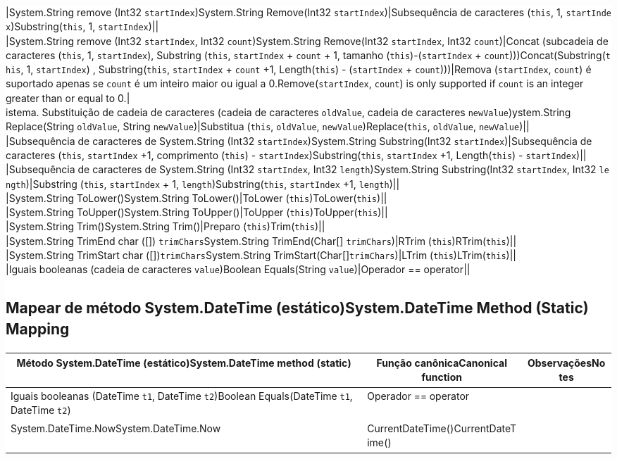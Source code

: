 |<span data-ttu-id="7d5e8-166">System.String remove (Int32 `startIndex`)</span><span class="sxs-lookup"><span data-stu-id="7d5e8-166">System.String Remove(Int32 `startIndex`)</span></span>|<span data-ttu-id="7d5e8-167">Subsequência de caracteres (`this`, 1, `startIndex`)</span><span class="sxs-lookup"><span data-stu-id="7d5e8-167">Substring(`this`, 1, `startIndex`)</span></span>||  
|<span data-ttu-id="7d5e8-168">System.String remove (Int32 `startIndex`, Int32 `count`)</span><span class="sxs-lookup"><span data-stu-id="7d5e8-168">System.String Remove(Int32 `startIndex`, Int32 `count`)</span></span>|<span data-ttu-id="7d5e8-169">Concat (subcadeia de caracteres (`this`, 1, `startIndex`), Substring (`this`, `startIndex`  +  `count` + 1, tamanho (`this`)-(`startIndex` + `count`)))</span><span class="sxs-lookup"><span data-stu-id="7d5e8-169">Concat(Substring(`this`, 1, `startIndex`) , Substring(`this`, `startIndex` + `count` +1, Length(`this`) - (`startIndex` + `count`)))</span></span>|<span data-ttu-id="7d5e8-170">Remova (`startIndex`, `count`) é suportado apenas se `count` é um inteiro maior ou igual a 0.</span><span class="sxs-lookup"><span data-stu-id="7d5e8-170">Remove(`startIndex`, `count`) is only supported if `count` is an integer greater than or equal to 0.</span></span>|  
<span data-ttu-id="7d5e8-171">istema. Substituição de cadeia de caracteres (cadeia de caracteres `oldValue`, cadeia de caracteres `newValue`)</span><span class="sxs-lookup"><span data-stu-id="7d5e8-171">ystem.String Replace(String `oldValue`, String `newValue`)</span></span>|<span data-ttu-id="7d5e8-172">Substitua (`this`, `oldValue`, `newValue`)</span><span class="sxs-lookup"><span data-stu-id="7d5e8-172">Replace(`this`, `oldValue`, `newValue`)</span></span>||  
|<span data-ttu-id="7d5e8-173">Subsequência de caracteres de System.String (Int32 `startIndex`)</span><span class="sxs-lookup"><span data-stu-id="7d5e8-173">System.String Substring(Int32 `startIndex`)</span></span>|<span data-ttu-id="7d5e8-174">Subsequência de caracteres (`this`, `startIndex` +1, comprimento (`this`) - `startIndex`)</span><span class="sxs-lookup"><span data-stu-id="7d5e8-174">Substring(`this`, `startIndex` +1, Length(`this`) - `startIndex`)</span></span>||  
|<span data-ttu-id="7d5e8-175">Subsequência de caracteres de System.String (Int32 `startIndex`, Int32 `length`)</span><span class="sxs-lookup"><span data-stu-id="7d5e8-175">System.String Substring(Int32 `startIndex`, Int32 `length`)</span></span>|<span data-ttu-id="7d5e8-176">Substring (`this`, `startIndex` + 1, `length`)</span><span class="sxs-lookup"><span data-stu-id="7d5e8-176">Substring(`this`, `startIndex` +1, `length`)</span></span>||  
|<span data-ttu-id="7d5e8-177">System.String ToLower()</span><span class="sxs-lookup"><span data-stu-id="7d5e8-177">System.String ToLower()</span></span>|<span data-ttu-id="7d5e8-178">ToLower (`this`)</span><span class="sxs-lookup"><span data-stu-id="7d5e8-178">ToLower(`this`)</span></span>||  
|<span data-ttu-id="7d5e8-179">System.String ToUpper()</span><span class="sxs-lookup"><span data-stu-id="7d5e8-179">System.String ToUpper()</span></span>|<span data-ttu-id="7d5e8-180">ToUpper (`this`)</span><span class="sxs-lookup"><span data-stu-id="7d5e8-180">ToUpper(`this`)</span></span>||  
|<span data-ttu-id="7d5e8-181">System.String Trim()</span><span class="sxs-lookup"><span data-stu-id="7d5e8-181">System.String Trim()</span></span>|<span data-ttu-id="7d5e8-182">Preparo (`this`)</span><span class="sxs-lookup"><span data-stu-id="7d5e8-182">Trim(`this`)</span></span>||  
|<span data-ttu-id="7d5e8-183">System.String TrimEnd char ([]) `trimChars`</span><span class="sxs-lookup"><span data-stu-id="7d5e8-183">System.String TrimEnd(Char[] `trimChars`)</span></span>|<span data-ttu-id="7d5e8-184">RTrim (`this`)</span><span class="sxs-lookup"><span data-stu-id="7d5e8-184">RTrim(`this`)</span></span>||  
|<span data-ttu-id="7d5e8-185">System.String TrimStart char ([])`trimChars`</span><span class="sxs-lookup"><span data-stu-id="7d5e8-185">System.String TrimStart(Char[]`trimChars`)</span></span>|<span data-ttu-id="7d5e8-186">LTrim (`this`)</span><span class="sxs-lookup"><span data-stu-id="7d5e8-186">LTrim(`this`)</span></span>||  
|<span data-ttu-id="7d5e8-187">Iguais booleanas (cadeia de caracteres `value`)</span><span class="sxs-lookup"><span data-stu-id="7d5e8-187">Boolean Equals(String `value`)</span></span>|<span data-ttu-id="7d5e8-188">Operador =</span><span class="sxs-lookup"><span data-stu-id="7d5e8-188">= operator</span></span>||  
  
## <a name="systemdatetime-method-static-mapping"></a><span data-ttu-id="7d5e8-189">Mapear de método System.DateTime (estático)</span><span class="sxs-lookup"><span data-stu-id="7d5e8-189">System.DateTime Method (Static) Mapping</span></span>  
  
|<span data-ttu-id="7d5e8-190">Método System.DateTime (estático)</span><span class="sxs-lookup"><span data-stu-id="7d5e8-190">System.DateTime method (static)</span></span>|<span data-ttu-id="7d5e8-191">Função canônica</span><span class="sxs-lookup"><span data-stu-id="7d5e8-191">Canonical function</span></span>|<span data-ttu-id="7d5e8-192">Observações</span><span class="sxs-lookup"><span data-stu-id="7d5e8-192">Notes</span></span>|  
|---------------------------------------|------------------------|-----------|  
|<span data-ttu-id="7d5e8-193">Iguais booleanas (DateTime `t1`, DateTime `t2`)</span><span class="sxs-lookup"><span data-stu-id="7d5e8-193">Boolean Equals(DateTime `t1`, DateTime `t2`)</span></span>|<span data-ttu-id="7d5e8-194">Operador =</span><span class="sxs-lookup"><span data-stu-id="7d5e8-194">= operator</span></span>||  
|<span data-ttu-id="7d5e8-195">System.DateTime.Now</span><span class="sxs-lookup"><span data-stu-id="7d5e8-195">System.DateTime.Now</span></span>|<span data-ttu-id="7d5e8-196">CurrentDateTime()</span><span class="sxs-lookup"><span data-stu-id="7d5e8-196">CurrentDateTime()</span></span>||  
